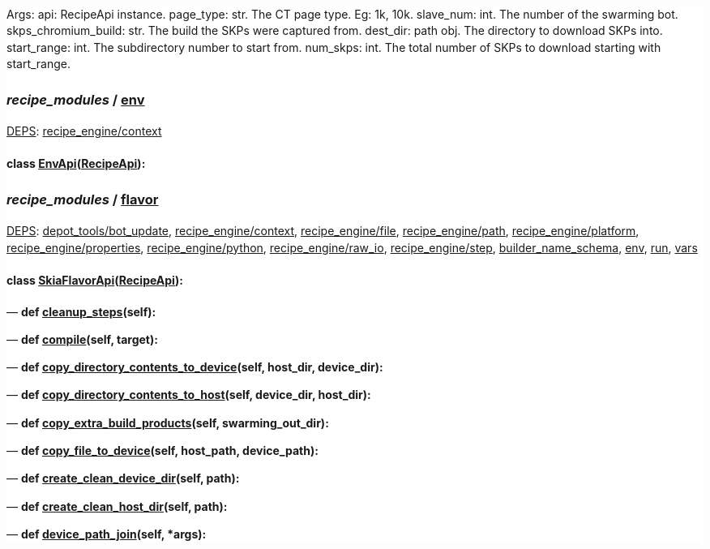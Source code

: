 Args:
  api: RecipeApi instance.
  page_type: str. The CT page type. Eg: 1k, 10k.
  slave_num: int. The number of the swarming bot.
  skps_chromium_build: str. The build the SKPs were captured from.
  dest_dir: path obj. The directory to download SKPs into.
  start_range: int. The subdirectory number to start from.
  num_skps: int. The total number of SKPs to download starting with
                 start_range.
### *recipe_modules* / [env](/infra/bots/recipe_modules/env)

[DEPS](/infra/bots/recipe_modules/env/__init__.py#6): [recipe\_engine/context][recipe_engine/recipe_modules/context]

#### **class [EnvApi](/infra/bots/recipe_modules/env/api.py#9)([RecipeApi][recipe_engine/wkt/RecipeApi]):**
### *recipe_modules* / [flavor](/infra/bots/recipe_modules/flavor)

[DEPS](/infra/bots/recipe_modules/flavor/__init__.py#5): [depot\_tools/bot\_update][depot_tools/recipe_modules/bot_update], [recipe\_engine/context][recipe_engine/recipe_modules/context], [recipe\_engine/file][recipe_engine/recipe_modules/file], [recipe\_engine/path][recipe_engine/recipe_modules/path], [recipe\_engine/platform][recipe_engine/recipe_modules/platform], [recipe\_engine/properties][recipe_engine/recipe_modules/properties], [recipe\_engine/python][recipe_engine/recipe_modules/python], [recipe\_engine/raw\_io][recipe_engine/recipe_modules/raw_io], [recipe\_engine/step][recipe_engine/recipe_modules/step], [builder\_name\_schema](#recipe_modules-builder_name_schema), [env](#recipe_modules-env), [run](#recipe_modules-run), [vars](#recipe_modules-vars)

#### **class [SkiaFlavorApi](/infra/bots/recipe_modules/flavor/api.py#57)([RecipeApi][recipe_engine/wkt/RecipeApi]):**

&mdash; **def [cleanup\_steps](/infra/bots/recipe_modules/flavor/api.py#137)(self):**

&mdash; **def [compile](/infra/bots/recipe_modules/flavor/api.py#83)(self, target):**

&mdash; **def [copy\_directory\_contents\_to\_device](/infra/bots/recipe_modules/flavor/api.py#96)(self, host_dir, device_dir):**

&mdash; **def [copy\_directory\_contents\_to\_host](/infra/bots/recipe_modules/flavor/api.py#99)(self, device_dir, host_dir):**

&mdash; **def [copy\_extra\_build\_products](/infra/bots/recipe_modules/flavor/api.py#86)(self, swarming_out_dir):**

&mdash; **def [copy\_file\_to\_device](/infra/bots/recipe_modules/flavor/api.py#102)(self, host_path, device_path):**

&mdash; **def [create\_clean\_device\_dir](/infra/bots/recipe_modules/flavor/api.py#108)(self, path):**

&mdash; **def [create\_clean\_host\_dir](/infra/bots/recipe_modules/flavor/api.py#105)(self, path):**

&mdash; **def [device\_path\_join](/infra/bots/recipe_modules/flavor/api.py#93)(self, \*args):**


[depot_tools/recipe_modules/bot_update]: https://chromium.googlesource.com/chromium/tools/depot_tools.git/+/1ce7c19e6520b9079a144a24ae2f4181486eb491/recipes/README.recipes.md#recipe_modules-bot_update
[depot_tools/recipe_modules/depot_tools]: https://chromium.googlesource.com/chromium/tools/depot_tools.git/+/1ce7c19e6520b9079a144a24ae2f4181486eb491/recipes/README.recipes.md#recipe_modules-depot_tools
[depot_tools/recipe_modules/gclient]: https://chromium.googlesource.com/chromium/tools/depot_tools.git/+/1ce7c19e6520b9079a144a24ae2f4181486eb491/recipes/README.recipes.md#recipe_modules-gclient
[depot_tools/recipe_modules/git]: https://chromium.googlesource.com/chromium/tools/depot_tools.git/+/1ce7c19e6520b9079a144a24ae2f4181486eb491/recipes/README.recipes.md#recipe_modules-git
[depot_tools/recipe_modules/gsutil]: https://chromium.googlesource.com/chromium/tools/depot_tools.git/+/1ce7c19e6520b9079a144a24ae2f4181486eb491/recipes/README.recipes.md#recipe_modules-gsutil
[depot_tools/recipe_modules/tryserver]: https://chromium.googlesource.com/chromium/tools/depot_tools.git/+/1ce7c19e6520b9079a144a24ae2f4181486eb491/recipes/README.recipes.md#recipe_modules-tryserver
[recipe_engine/recipe_modules/context]: https://chromium.googlesource.com/infra/luci/recipes-py.git/+/16a83eb5fd3d855a2bd41974fe7268d42fef3866/README.recipes.md#recipe_modules-context
[recipe_engine/recipe_modules/file]: https://chromium.googlesource.com/infra/luci/recipes-py.git/+/16a83eb5fd3d855a2bd41974fe7268d42fef3866/README.recipes.md#recipe_modules-file
[recipe_engine/recipe_modules/json]: https://chromium.googlesource.com/infra/luci/recipes-py.git/+/16a83eb5fd3d855a2bd41974fe7268d42fef3866/README.recipes.md#recipe_modules-json
[recipe_engine/recipe_modules/path]: https://chromium.googlesource.com/infra/luci/recipes-py.git/+/16a83eb5fd3d855a2bd41974fe7268d42fef3866/README.recipes.md#recipe_modules-path
[recipe_engine/recipe_modules/platform]: https://chromium.googlesource.com/infra/luci/recipes-py.git/+/16a83eb5fd3d855a2bd41974fe7268d42fef3866/README.recipes.md#recipe_modules-platform
[recipe_engine/recipe_modules/properties]: https://chromium.googlesource.com/infra/luci/recipes-py.git/+/16a83eb5fd3d855a2bd41974fe7268d42fef3866/README.recipes.md#recipe_modules-properties
[recipe_engine/recipe_modules/python]: https://chromium.googlesource.com/infra/luci/recipes-py.git/+/16a83eb5fd3d855a2bd41974fe7268d42fef3866/README.recipes.md#recipe_modules-python
[recipe_engine/recipe_modules/raw_io]: https://chromium.googlesource.com/infra/luci/recipes-py.git/+/16a83eb5fd3d855a2bd41974fe7268d42fef3866/README.recipes.md#recipe_modules-raw_io
[recipe_engine/recipe_modules/step]: https://chromium.googlesource.com/infra/luci/recipes-py.git/+/16a83eb5fd3d855a2bd41974fe7268d42fef3866/README.recipes.md#recipe_modules-step
[recipe_engine/recipe_modules/tempfile]: https://chromium.googlesource.com/infra/luci/recipes-py.git/+/16a83eb5fd3d855a2bd41974fe7268d42fef3866/README.recipes.md#recipe_modules-tempfile
[recipe_engine/recipe_modules/time]: https://chromium.googlesource.com/infra/luci/recipes-py.git/+/16a83eb5fd3d855a2bd41974fe7268d42fef3866/README.recipes.md#recipe_modules-time
[recipe_engine/wkt/RecipeApi]: https://chromium.googlesource.com/infra/luci/recipes-py.git/+/16a83eb5fd3d855a2bd41974fe7268d42fef3866/recipe_engine/recipe_api.py#992
[recipe_engine/wkt/returns_placeholder]: https://chromium.googlesource.com/infra/luci/recipes-py.git/+/16a83eb5fd3d855a2bd41974fe7268d42fef3866/recipe_engine/util.py#119
